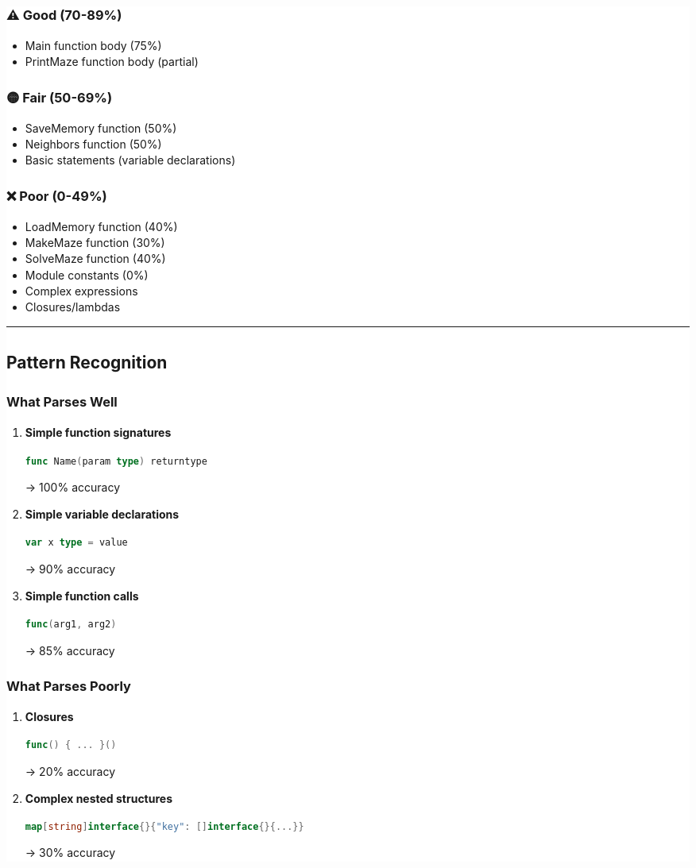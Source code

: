 ### ⚠️ Good (70-89%)
- Main function body (75%)
- PrintMaze function body (partial)

### 🟡 Fair (50-69%)
- SaveMemory function (50%)
- Neighbors function (50%)
- Basic statements (variable declarations)

### ❌ Poor (0-49%)
- LoadMemory function (40%)
- MakeMaze function (30%)
- SolveMaze function (40%)
- Module constants (0%)
- Complex expressions
- Closures/lambdas

---

## Pattern Recognition

### What Parses Well
1. **Simple function signatures**
   ```go
   func Name(param type) returntype
   ```
   → 100% accuracy

2. **Simple variable declarations**
   ```go
   var x type = value
   ```
   → 90% accuracy

3. **Simple function calls**
   ```go
   func(arg1, arg2)
   ```
   → 85% accuracy

### What Parses Poorly
1. **Closures**
   ```go
   func() { ... }()
   ```
   → 20% accuracy

2. **Complex nested structures**
   ```go
   map[string]interface{}{"key": []interface{}{...}}
   ```
   → 30% accuracy
